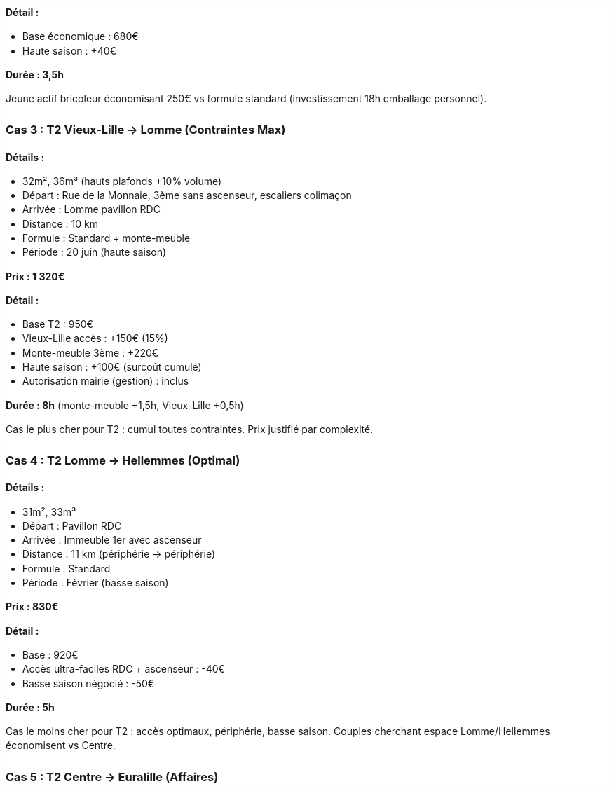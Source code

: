 **Détail :**
- Base économique : 680€
- Haute saison : +40€

**Durée : 3,5h**

Jeune actif bricoleur économisant 250€ vs formule standard (investissement 18h emballage personnel).

### Cas 3 : T2 Vieux-Lille → Lomme (Contraintes Max)

**Détails :**
- 32m², 36m³ (hauts plafonds +10% volume)
- Départ : Rue de la Monnaie, 3ème sans ascenseur, escaliers colimaçon
- Arrivée : Lomme pavillon RDC
- Distance : 10 km
- Formule : Standard + monte-meuble
- Période : 20 juin (haute saison)

**Prix : 1 320€**

**Détail :**
- Base T2 : 950€
- Vieux-Lille accès : +150€ (15%)
- Monte-meuble 3ème : +220€
- Haute saison : +100€ (surcoût cumulé)
- Autorisation mairie (gestion) : inclus

**Durée : 8h** (monte-meuble +1,5h, Vieux-Lille +0,5h)

Cas le plus cher pour T2 : cumul toutes contraintes. Prix justifié par complexité.

### Cas 4 : T2 Lomme → Hellemmes (Optimal)

**Détails :**
- 31m², 33m³
- Départ : Pavillon RDC
- Arrivée : Immeuble 1er avec ascenseur
- Distance : 11 km (périphérie → périphérie)
- Formule : Standard
- Période : Février (basse saison)

**Prix : 830€**

**Détail :**
- Base : 920€
- Accès ultra-faciles RDC + ascenseur : -40€
- Basse saison négocié : -50€

**Durée : 5h**

Cas le moins cher pour T2 : accès optimaux, périphérie, basse saison. Couples cherchant espace Lomme/Hellemmes économisent vs Centre.

### Cas 5 : T2 Centre → Euralille (Affaires)
